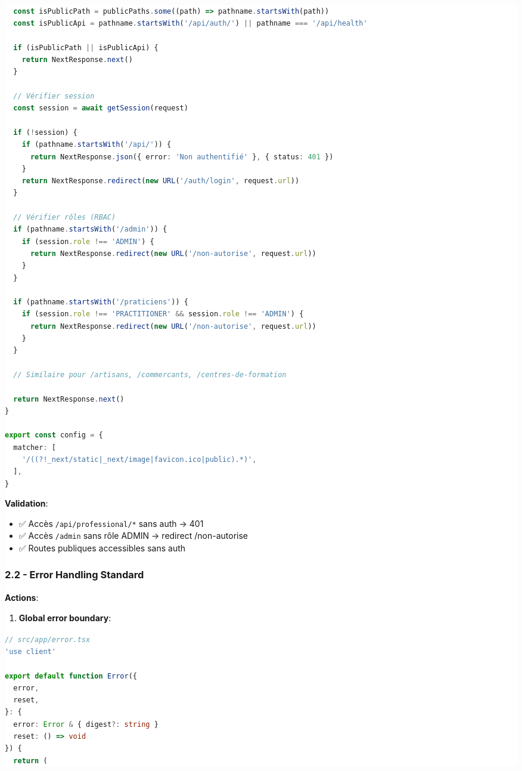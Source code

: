 ```typescript
  const isPublicPath = publicPaths.some((path) => pathname.startsWith(path))
  const isPublicApi = pathname.startsWith('/api/auth/') || pathname === '/api/health'

  if (isPublicPath || isPublicApi) {
    return NextResponse.next()
  }

  // Vérifier session
  const session = await getSession(request)

  if (!session) {
    if (pathname.startsWith('/api/')) {
      return NextResponse.json({ error: 'Non authentifié' }, { status: 401 })
    }
    return NextResponse.redirect(new URL('/auth/login', request.url))
  }

  // Vérifier rôles (RBAC)
  if (pathname.startsWith('/admin')) {
    if (session.role !== 'ADMIN') {
      return NextResponse.redirect(new URL('/non-autorise', request.url))
    }
  }

  if (pathname.startsWith('/praticiens')) {
    if (session.role !== 'PRACTITIONER' && session.role !== 'ADMIN') {
      return NextResponse.redirect(new URL('/non-autorise', request.url))
    }
  }

  // Similaire pour /artisans, /commercants, /centres-de-formation

  return NextResponse.next()
}

export const config = {
  matcher: [
    '/((?!_next/static|_next/image|favicon.ico|public).*)',
  ],
}
```

**Validation**:
- ✅ Accès `/api/professional/*` sans auth → 401
- ✅ Accès `/admin` sans rôle ADMIN → redirect /non-autorise
- ✅ Routes publiques accessibles sans auth

### 2.2 - Error Handling Standard

**Actions**:

1. **Global error boundary**:
```typescript
// src/app/error.tsx
'use client'

export default function Error({
  error,
  reset,
}: {
  error: Error & { digest?: string }
  reset: () => void
}) {
  return (
```